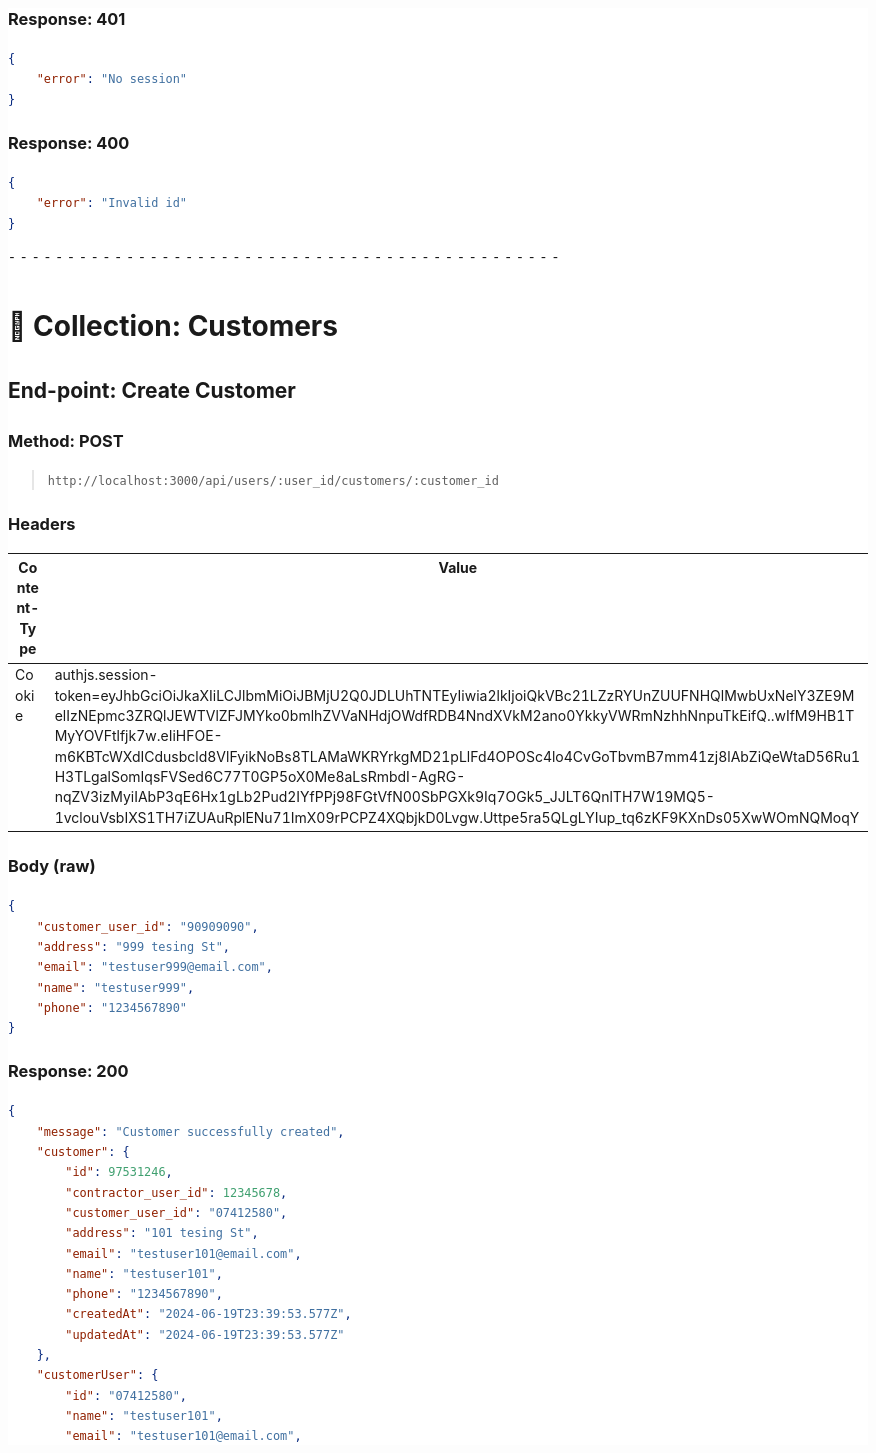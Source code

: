 ### Response: 401
```json
{
    "error": "No session"
}
```

### Response: 400
```json
{
    "error": "Invalid id"
}
```


⁃ ⁃ ⁃ ⁃ ⁃ ⁃ ⁃ ⁃ ⁃ ⁃ ⁃ ⁃ ⁃ ⁃ ⁃ ⁃ ⁃ ⁃ ⁃ ⁃ ⁃ ⁃ ⁃ ⁃ ⁃ ⁃ ⁃ ⁃ ⁃ ⁃ ⁃ ⁃ ⁃ ⁃ ⁃ ⁃ ⁃ ⁃ ⁃ ⁃ ⁃ ⁃ ⁃ ⁃ ⁃ ⁃ ⁃
# 📁 Collection: Customers 


## End-point: Create Customer
### Method: POST
>```
>http://localhost:3000/api/users/:user_id/customers/:customer_id
>```
### Headers

|Content-Type|Value|
|---|---|
|Cookie|authjs.session-token=eyJhbGciOiJkaXIiLCJlbmMiOiJBMjU2Q0JDLUhTNTEyIiwia2lkIjoiQkVBc21LZzRYUnZUUFNHQlMwbUxNelY3ZE9MelIzNEpmc3ZRQlJEWTVlZFJMYko0bmlhZVVaNHdjOWdfRDB4NndXVkM2ano0YkkyVWRmNzhhNnpuTkEifQ..wIfM9HB1TMyYOVFtlfjk7w.eIiHFOE-m6KBTcWXdICdusbcld8VlFyikNoBs8TLAMaWKRYrkgMD21pLlFd4OPOSc4lo4CvGoTbvmB7mm41zj8lAbZiQeWtaD56Ru1H3TLgalSomIqsFVSed6C77T0GP5oX0Me8aLsRmbdI-AgRG-nqZV3izMyiIAbP3qE6Hx1gLb2Pud2IYfPPj98FGtVfN00SbPGXk9Iq7OGk5_JJLT6QnlTH7W19MQ5-1vclouVsbIXS1TH7iZUAuRplENu71ImX09rPCPZ4XQbjkD0Lvgw.Uttpe5ra5QLgLYIup_tq6zKF9KXnDs05XwWOmNQMoqY|


### Body (**raw**)

```json
{
    "customer_user_id": "90909090",
    "address": "999 tesing St",
    "email": "testuser999@email.com",
    "name": "testuser999",
    "phone": "1234567890"
}
```

### Response: 200
```json
{
    "message": "Customer successfully created",
    "customer": {
        "id": 97531246,
        "contractor_user_id": 12345678,
        "customer_user_id": "07412580",
        "address": "101 tesing St",
        "email": "testuser101@email.com",
        "name": "testuser101",
        "phone": "1234567890",
        "createdAt": "2024-06-19T23:39:53.577Z",
        "updatedAt": "2024-06-19T23:39:53.577Z"
    },
    "customerUser": {
        "id": "07412580",
        "name": "testuser101",
        "email": "testuser101@email.com",
```